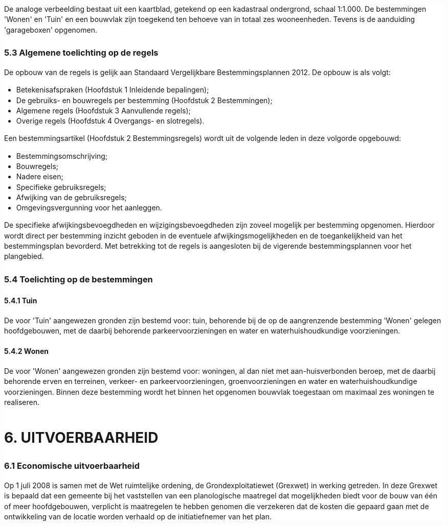De analoge verbeelding bestaat uit een kaartblad, getekend op een kadastraal ondergrond, schaal 1:1.000. De bestemmingen 'Wonen' en 'Tuin' en een bouwvlak zijn toegekend ten behoeve van in totaal zes wooneenheden. Tevens is de aanduiding 'garageboxen' opgenomen.

### **5.3 Algemene toelichting op de regels**

De opbouw van de regels is gelijk aan Standaard Vergelijkbare Bestemmingsplannen 2012. De opbouw is als volgt:

- Betekenisafspraken (Hoofdstuk 1 Inleidende bepalingen);
- De gebruiks- en bouwregels per bestemming (Hoofdstuk 2 Bestemmingen);
- Algemene regels (Hoofdstuk 3 Aanvullende regels);
- Overige regels (Hoofdstuk 4 Overgangs- en slotregels).

Een bestemmingsartikel (Hoofdstuk 2 Bestemmingsregels) wordt uit de volgende leden in deze volgorde opgebouwd:

- Bestemmingsomschrijving;
- Bouwregels;
- Nadere eisen;
- Specifieke gebruiksregels;
- Afwijking van de gebruiksregels;
- Omgevingsvergunning voor het aanleggen.

De specifieke afwijkingsbevoegdheden en wijzigingsbevoegdheden zijn zoveel mogelijk per bestemming opgenomen. Hierdoor wordt direct per bestemming inzicht geboden in de eventuele afwijkingsmogelijkheden en de toegankelijkheid van het bestemmingsplan bevorderd. Met betrekking tot de regels is aangesloten bij de vigerende bestemmingsplannen voor het plangebied.

### **5.4 Toelichting op de bestemmingen**

#### **5.4.1 Tuin**

De voor 'Tuin' aangewezen gronden zijn bestemd voor: tuin, behorende bij de op de aangrenzende bestemming 'Wonen' gelegen hoofdgebouwen, met de daarbij behorende parkeervoorzieningen en water en waterhuishoudkundige voorzieningen.

#### **5.4.2 Wonen**

De voor 'Wonen' aangewezen gronden zijn bestemd voor: woningen, al dan niet met aan-huisverbonden beroep, met de daarbij behorende erven en terreinen, verkeer- en parkeervoorzieningen, groenvoorzieningen en water en waterhuishoudkundige voorzieningen. Binnen deze bestemming wordt het binnen het opgenomen bouwvlak toegestaan om maximaal zes woningen te realiseren.

# **6. UITVOERBAARHEID**

### **6.1 Economische uitvoerbaarheid**

Op 1 juli 2008 is samen met de Wet ruimtelijke ordening, de Grondexploitatiewet (Grexwet) in werking getreden. In deze Grexwet is bepaald dat een gemeente bij het vaststellen van een planologische maatregel dat mogelijkheden biedt voor de bouw van één of meer hoofdgebouwen, verplicht is maatregelen te hebben genomen die verzekeren dat de kosten die gepaard gaan met de ontwikkeling van de locatie worden verhaald op de initiatiefnemer van het plan.
